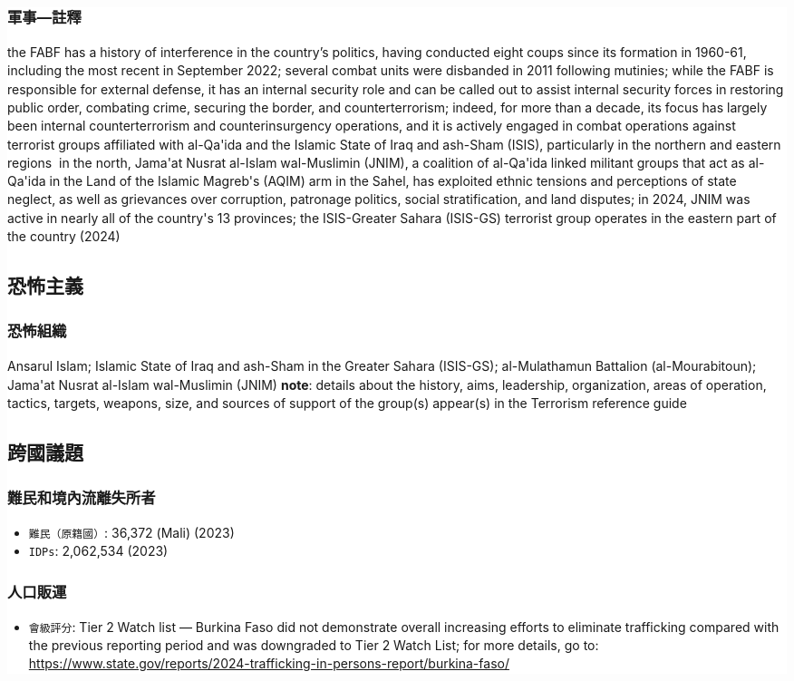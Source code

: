### 軍事—註釋
the FABF has a history of interference in the country’s politics, having conducted eight coups since its formation in 1960-61, including the most recent in September 2022; several combat units were disbanded in 2011 following mutinies; while the FABF is responsible for external defense, it has an internal security role and can be called out to assist internal security forces in restoring public order, combating crime, securing the border, and counterterrorism; indeed, for more than a decade, its focus has largely been internal counterterrorism and counterinsurgency operations, and it is actively engaged in combat operations against terrorist groups affiliated with al-Qa'ida and the Islamic State of Iraq and ash-Sham (ISIS), particularly in the northern and eastern regions  in the north, Jama'at Nusrat al-Islam wal-Muslimin (JNIM), a coalition of al-Qa'ida linked militant groups that act as al-Qa'ida in the Land of the Islamic Magreb's (AQIM) arm in the Sahel, has exploited ethnic tensions and perceptions of state neglect, as well as grievances over corruption, patronage politics, social stratification, and land disputes; in 2024, JNIM was active in nearly all of the country's 13 provinces; the ISIS-Greater Sahara (ISIS-GS) terrorist group operates in the eastern part of the country (2024)

## 恐怖主義

### 恐怖組織
Ansarul Islam; Islamic State of Iraq and ash-Sham in the Greater Sahara (ISIS-GS); al-Mulathamun Battalion (al-Mourabitoun); Jama'at Nusrat al-Islam wal-Muslimin (JNIM)
**note**:  details about the history, aims, leadership, organization, areas of operation, tactics, targets, weapons, size, and sources of support of the group(s) appear(s) in the Terrorism reference guide

## 跨國議題

### 難民和境內流離失所者
- `難民（原籍國）`: 36,372 (Mali) (2023)
- `IDPs`: 2,062,534 (2023)

### 人口販運
- `會級評分`: Tier 2 Watch list — Burkina Faso did not demonstrate overall increasing efforts to eliminate trafficking compared with the previous reporting period and was downgraded to Tier 2 Watch List; for more details, go to:  https://www.state.gov/reports/2024-trafficking-in-persons-report/burkina-faso/

